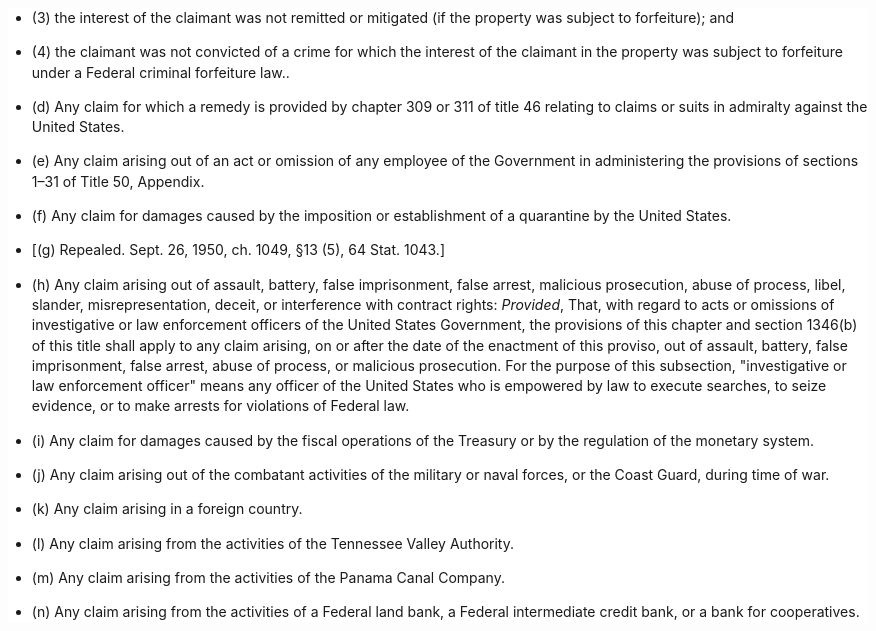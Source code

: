   * (3) the interest of the claimant was not remitted or mitigated (if the property was subject to forfeiture); and

  * (4) the claimant was not convicted of a crime for which the interest of the claimant in the property was subject to forfeiture under a Federal criminal forfeiture law..


* (d) Any claim for which a remedy is provided by chapter 309 or 311 of title 46 relating to claims or suits in admiralty against the United States.

* (e) Any claim arising out of an act or omission of any employee of the Government in administering the provisions of sections 1–31 of Title 50, Appendix.

* (f) Any claim for damages caused by the imposition or establishment of a quarantine by the United States.

* [(g) Repealed. Sept. 26, 1950, ch. 1049, §13 (5), 64 Stat. 1043.]

* (h) Any claim arising out of assault, battery, false imprisonment, false arrest, malicious prosecution, abuse of process, libel, slander, misrepresentation, deceit, or interference with contract rights: _Provided_, That, with regard to acts or omissions of investigative or law enforcement officers of the United States Government, the provisions of this chapter and section 1346(b) of this title shall apply to any claim arising, on or after the date of the enactment of this proviso, out of assault, battery, false imprisonment, false arrest, abuse of process, or malicious prosecution. For the purpose of this subsection, "investigative or law enforcement officer" means any officer of the United States who is empowered by law to execute searches, to seize evidence, or to make arrests for violations of Federal law.

* (i) Any claim for damages caused by the fiscal operations of the Treasury or by the regulation of the monetary system.

* (j) Any claim arising out of the combatant activities of the military or naval forces, or the Coast Guard, during time of war.

* (k) Any claim arising in a foreign country.

* (l) Any claim arising from the activities of the Tennessee Valley Authority.

* (m) Any claim arising from the activities of the Panama Canal Company.

* (n) Any claim arising from the activities of a Federal land bank, a Federal intermediate credit bank, or a bank for cooperatives.